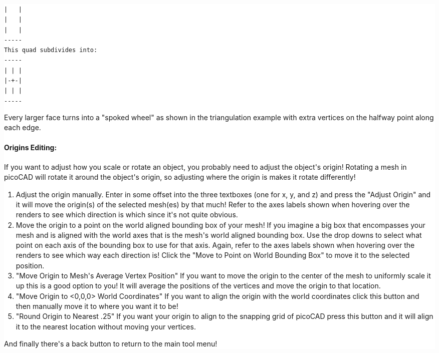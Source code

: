```
|   |
|   |
|   |
-----
This quad subdivides into:
-----
| | |
|-+-|
| | |
-----
```
Every larger face turns into a "spoked wheel" as shown in the triangulation example with extra vertices
on the halfway point along each edge.


#### Origins Editing:
If you want to adjust how you scale or rotate an object, you probably need to adjust the object's origin!
Rotating a mesh in picoCAD will rotate it around the object's origin, so adjusting where the origin is
makes it rotate differently!

1) Adjust the origin manually. Enter in some offset into the three textboxes (one for x, y, and z) and press
the "Adjust Origin" and it will move the origin(s) of the selected mesh(es) by that much!
Refer to the axes labels shown when hovering over the renders to see which direction is which since it's
not quite obvious.
2) Move the origin to a point on the world aligned bounding box of your mesh! If you imagine a big box that
encompasses your mesh and is aligned with the world axes that is the mesh's world aligned bounding box.
Use the drop downs to select what point on each axis of the bounding box to use for that axis. Again,
refer to the axes labels shown when hovering over the renders to see which way each direction is!
Click the "Move to Point on World Bounding Box" to move it to the selected position.
3) "Move Origin to Mesh's Average Vertex Position" If you want to move the origin to the center of the mesh
to uniformly scale it up this is a good option to you! It will average the positions of the vertices and
move the origin to that location.
4) "Move Origin to <0,0,0> World Coordinates" If you want to align the origin with the world coordinates
click this button and then manually move it to where you want it to be!
5) "Round Origin to Nearest .25" If you want your origin to align to the snapping grid of picoCAD press
this button and it will align it to the nearest location without moving your vertices.

And finally there's a back button to return to the main tool menu!


